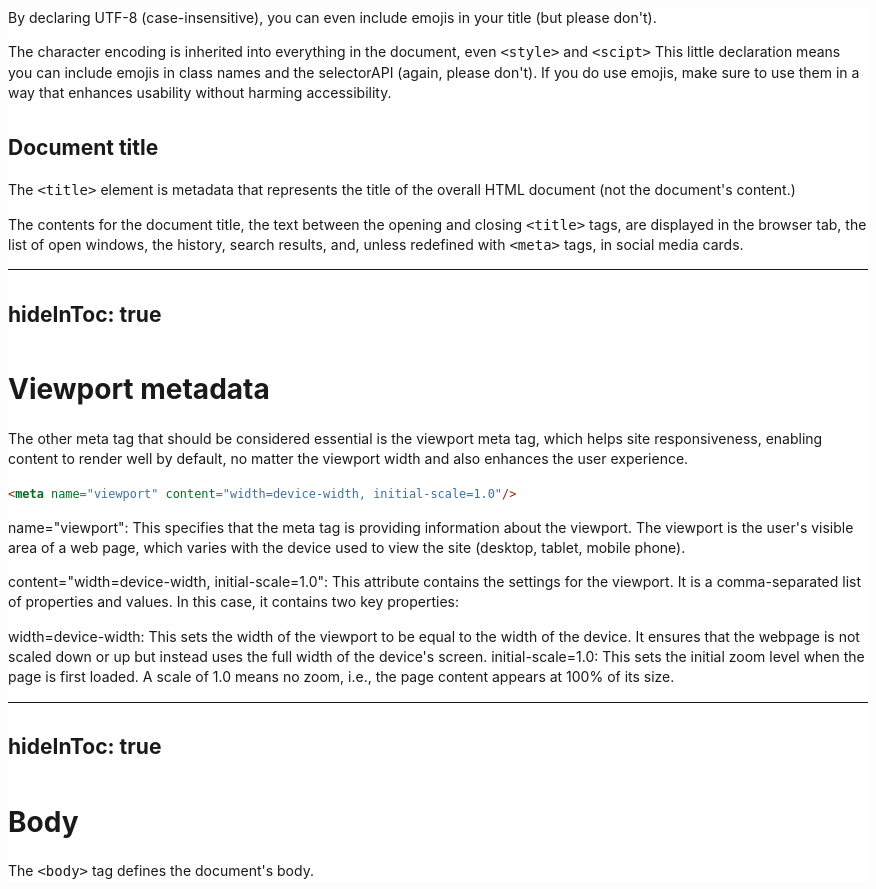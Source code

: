 By declaring UTF-8 (case-insensitive), you can even include emojis in your title (but please don't).

The character encoding is inherited into everything in the document, even <kbd>&lt;style&gt;</kbd> and <kbd>&lt;scipt&gt;</kbd> This little declaration means you can include emojis in class names and the selectorAPI (again, please don't). If you do use emojis, make sure to use them in a way that enhances usability without harming accessibility.

## Document title

The <kbd>&lt;title&gt;</kbd> element is metadata that represents the title of the overall HTML document (not the document's content.)

The contents for the document title, the text between the opening and closing <kbd>&lt;title&gt;</kbd>  tags, are displayed in the browser tab, the list of open windows, the history, search results, and, unless redefined with <kbd>&lt;meta&gt;</kbd>  tags, in social media cards.


---
hideInToc: true
---

# Viewport metadata

<div></div>
The other meta tag that should be considered essential is the viewport meta tag, which helps site responsiveness, enabling content to render well by default, no matter the viewport width and also enhances the user experience.

```html
<meta name="viewport" content="width=device-width, initial-scale=1.0"/>
```
name="viewport": This specifies that the meta tag is providing information about the viewport. The viewport is the user's visible area of a web page, which varies with the device used to view the site (desktop, tablet, mobile phone).

content="width=device-width, initial-scale=1.0": This attribute contains the settings for the viewport. It is a comma-separated list of properties and values. In this case, it contains two key properties:

width=device-width: This sets the width of the viewport to be equal to the width of the device. It ensures that the webpage is not scaled down or up but instead uses the full width of the device's screen.
initial-scale=1.0: This sets the initial zoom level when the page is first loaded. A scale of 1.0 means no zoom, i.e., the page content appears at 100% of its size.

---
hideInToc: true
---

# Body
<div></div>
The <kbd>&lt;body&gt;</kbd> tag defines the document's body.
